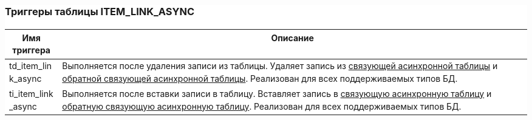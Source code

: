 ### Триггеры таблицы ITEM_LINK_ASYNC

| Имя триггера   | Описание |
|----------------|----------|
| td_item_link_async | Выполняется после удаления записи из таблицы. Удаляет запись из [связующей асинхронной таблицы](customer#связующие-асинхронные-таблицы-item_link_nn_async) и [обратной связующей асинхронной таблицы](customer#обратные-связующие-асинхронные-таблицы-item_link_nn_async_rev). Реализован для всех поддерживаемых типов БД. |
| ti_item_link_async | Выполняется после вставки записи в таблицу. Вставляет запись в [связующую асинхронную таблицу](customer#связующие-асинхронные-таблицы-item_link_nn_async) и [обратную связующую асинхронную таблицу](customer#обратные-связующие-асинхронные-таблицы-item_link_nn_async_rev). Реализован для всех поддерживаемых типов БД. |
